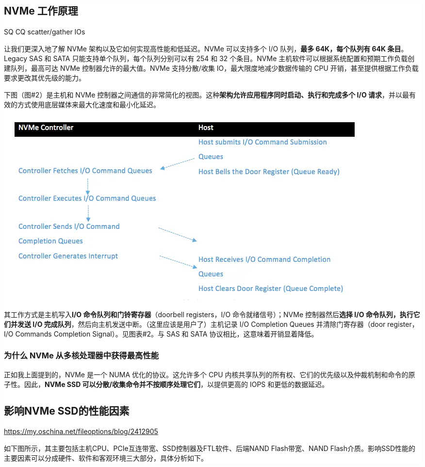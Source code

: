 ## NVMe 工作原理

SQ CQ scatter/gather IOs

让我们更深入地了解 NVMe 架构以及它如何实现高性能和低延迟。NVMe 可以支持多个 I/O 队列，**最多 64K，每个队列有 64K 条目**。Legacy SAS 和 SATA 只能支持单个队列，每个队列分别可以有 254 和 32 个条目。NVMe 主机软件可以根据系统配置和预期工作负载创建队列，最高可达 NVMe 控制器允许的最大值。NVMe 支持分散/收集 IO，最大限度地减少数据传输的 CPU 开销，甚至提供根据工作负载要求更改其优先级的能力。

下图（图#2）是主机和 NVMe 控制器之间通信的非常简化的视图。这种**架构允许应用程序同时启动、执行和完成多个 I/O 请求**，并以最有效的方式使用底层媒体来最大化速度和最小化延迟。

![](images/Markdown-image-2022-04-02-19-13-05.png)

其工作方式是主机写入**I/O 命令队列和门铃寄存器**（doorbell registers，I/O 命令就绪信号）；NVMe 控制器然后**选择 I/O 命令队列，执行它们并发送 I/O 完成队列**，然后向主机发送中断。（这里应该是用户了）主机记录 I/O Completion Queues 并清除门寄存器（door register，I/O Commands Completion Signal）。见图表#2。与 SAS 和 SATA 协议相比，这意味着开销显着降低。

### 为什么 NVMe 从多核处理器中获得最高性能

正如我上面提到的，NVMe 是一个 NUMA 优化的协议。这允许多个 CPU 内核共享队列的所有权、它们的优先级以及仲裁机制和命令的原子性。因此，**NVMe SSD 可以分散/收集命令并不按顺序处理它们**，以提供更高的 IOPS 和更低的数据延迟。

## 影响NVMe SSD的性能因素

<https://my.oschina.net/fileoptions/blog/2412905>

如下图所示，其主要包括主机CPU、PCIe互连带宽、SSD控制器及FTL软件、后端NAND Flash带宽、NAND Flash介质。影响SSD性能的主要因素可以分成硬件、软件和客观环境三大部分，具体分析如下。
